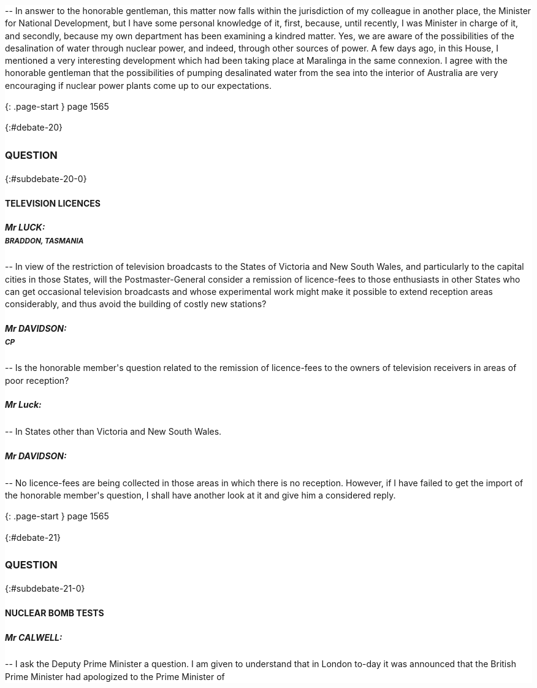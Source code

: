 -- In answer to the honorable gentleman, this matter now falls within the jurisdiction of my colleague in another place, the Minister for National Development, but I have some personal knowledge of it, first, because, until recently, I was Minister in charge of it, and secondly, because my own department has been examining a kindred matter. Yes, we are aware of the possibilities of the desalination of water through nuclear power, and indeed, through other sources of power. A few days ago, in this House, I mentioned a very interesting development which had been taking place at Maralinga in the same connexion. I agree with the honorable gentleman that the possibilities of pumping desalinated water from the sea into the interior of Australia are very encouraging if nuclear power plants come up to our expectations. 

{: .page-start }
page 1565

{:#debate-20}
### QUESTION

{:#subdebate-20-0}
#### TELEVISION LICENCES

##### Mr LUCK:<br><small class="text-muted">BRADDON, TASMANIA</small>

-- In view of the restriction of television broadcasts to the States of Victoria and New South Wales, and particularly to the capital cities in those States, will the Postmaster-General consider a remission of licence-fees to those enthusiasts in other States who can get occasional television broadcasts and whose experimental work might make it possible to extend reception areas considerably, and thus avoid the building of costly new stations? 

##### Mr DAVIDSON:<br><small class="text-muted">CP</small>

-- Is the honorable member's question related to the remission of licence-fees to the owners of television receivers in areas of poor reception? 

##### Mr Luck:

-- In States other than Victoria and New South Wales. 

##### Mr DAVIDSON:

-- No licence-fees are being collected in those areas in which there is no reception. However, if I have failed to get the import of the honorable member's question, I shall have another look at it and give him a considered reply. 

{: .page-start }
page 1565

{:#debate-21}
### QUESTION

{:#subdebate-21-0}
#### NUCLEAR BOMB TESTS

##### Mr CALWELL:

-- I ask the Deputy Prime Minister a question. I am given to understand that in London to-day it was announced that the British Prime Minister had apologized to the Prime Minister of 
